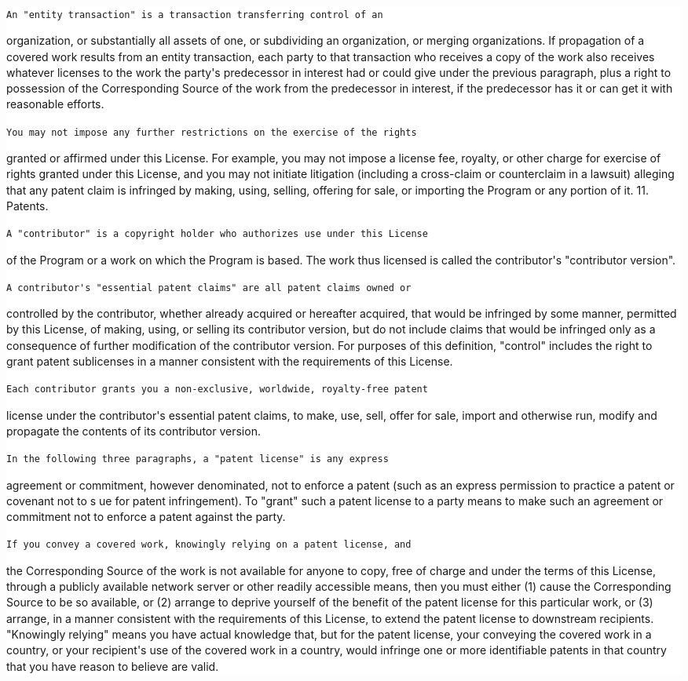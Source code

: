     An "entity transaction" is a transaction transferring control of an
organization, or substantially all assets of one, or subdividing an
organization, or merging organizations. If propagation of a covered work
results from an entity transaction, each party to that transaction who receives
a copy of the work also receives whatever licenses to the work the party's
predecessor in interest had or could give under the previous paragraph, plus a
right to possession of the Corresponding Source of the work from the
predecessor in interest, if the predecessor has it or can get it with
reasonable efforts.

    You may not impose any further restrictions on the exercise of the rights
granted or affirmed under this License. For example, you may not impose a
license fee, royalty, or other charge for exercise of rights granted under this
License, and you may not initiate litigation (including a cross-claim or
counterclaim in a lawsuit) alleging that any patent claim is infringed by
making, using, selling, offering for sale, or importing the Program or any
portion of it.
    11. Patents.

    A "contributor" is a copyright holder who authorizes use under this License
of the Program or a work on which the Program is based. The work thus licensed
is called the contributor's "contributor version".

    A contributor's "essential patent claims" are all patent claims owned or
controlled by the contributor, whether already acquired or hereafter acquired,
that would be infringed by some manner, permitted by this License, of making,
using, or selling its contributor version, but do not include claims that would
be infringed only as a consequence of further modification of the contributor
version. For purposes of this definition, "control" includes the right to grant
patent sublicenses in a manner consistent with the requirements of this
License.

    Each contributor grants you a non-exclusive, worldwide, royalty-free patent
license under the contributor's essential patent claims, to make, use, sell,
offer for sale, import and otherwise run, modify and propagate the contents of
its contributor version.

    In the following three paragraphs, a "patent license" is any express
agreement or commitment, however denominated, not to enforce a patent (such as
an express permission to practice a patent or covenant not to s ue for patent
infringement). To "grant" such a patent license to a party means to make such
an agreement or commitment not to enforce a patent against the party.

    If you convey a covered work, knowingly relying on a patent license, and
the Corresponding Source of the work is not available for anyone to copy, free
of charge and under the terms of this License, through a publicly available
network server or other readily accessible means, then you must either (1)
cause the Corresponding Source to be so available, or (2) arrange to deprive
yourself of the benefit of the patent license for this particular work, or (3)
arrange, in a manner consistent with the requirements of this License, to
extend the patent license to downstream recipients. "Knowingly relying" means
you have actual knowledge that, but for the patent license, your conveying the
covered work in a country, or your recipient's use of the covered work in a
country, would infringe one or more identifiable patents in that country that
you have reason to believe are valid.
